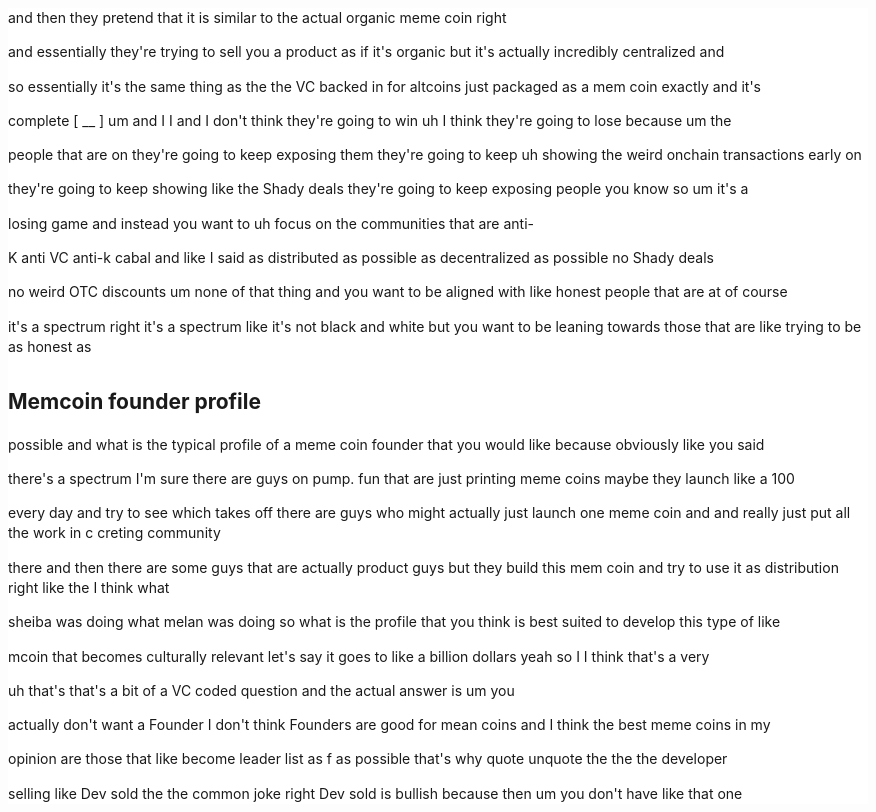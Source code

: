 and then they pretend that it is similar to the actual organic meme coin right

and essentially they're trying to sell you a product as if it's organic but it's actually incredibly centralized and

so essentially it's the same thing as the the VC backed in for altcoins just packaged as a mem coin exactly and it's

complete [ __ ] um and I I and I don't think they're going to win uh I think they're going to lose because um the

people that are on they're going to keep exposing them they're going to keep uh showing the weird onchain transactions early on

they're going to keep showing like the Shady deals they're going to keep exposing people you know so um it's a

losing game and instead you want to uh focus on the communities that are anti-

K anti VC anti-k cabal and like I said as distributed as possible as decentralized as possible no Shady deals

no weird OTC discounts um none of that thing and you want to be aligned with like honest people that are at of course

it's a spectrum right it's a spectrum like it's not black and white but you want to be leaning towards those that are like trying to be as honest as

## Memcoin founder profile

possible and what is the typical profile of a meme coin founder that you would like because obviously like you said

there's a spectrum I'm sure there are guys on pump. fun that are just printing meme coins maybe they launch like a 100

every day and try to see which takes off there are guys who might actually just launch one meme coin and and really just put all the work in c creting community

there and then there are some guys that are actually product guys but they build this mem coin and try to use it as distribution right like the I think what

sheiba was doing what melan was doing so what is the profile that you think is best suited to develop this type of like

mcoin that becomes culturally relevant let's say it goes to like a billion dollars yeah so I I think that's a very

uh that's that's a bit of a VC coded question and the actual answer is um you

actually don't want a Founder I don't think Founders are good for mean coins and I think the best meme coins in my

opinion are those that like become leader list as f as possible that's why quote unquote the the the developer

selling like Dev sold the the common joke right Dev sold is bullish because then um you don't have like that one
